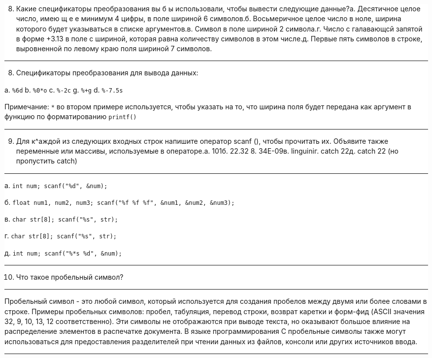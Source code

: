 8. Какие спецификаторы преобразования вы б ы  использовали, чтобы вывести сле­дующие данные?а. Десятичное целое число, имею щ е е  минимум 4 цифры, в поле шириной 6 сим­волов.б. Восьмеричное целое число в ноле, ширина которого будет указываться в спис­ке аргументов.в. Символ в поле шириной 2 символа.г.  Число с галавающсй запятой в форме +3.13 в поле с шириной, которая равна количеству символов в этом числе.д. Первые пять символов в строке, выровненной по левому краю поля шириной 7 символов.

---



8. Спецификаторы преобразования для вывода данных:

a. `%6d`
b. `%0*о`
c. `%-2с`
g. `%+g`
d. `%-7.5s`

Примечание: `*` во втором примере используется, чтобы указать на то, что ширина поля будет передана как аргумент в функцию по форматированию `printf()`

---



9. Для к^аждой из следующих входных строк напишите оператор scanf (), чтобы прочитать их. Объявите также переменные или массивы, используемые в опе­раторе.а. 101б. 22.32  8. 34Е-09в. linguiniг. catch 22д. catch 22  (но пропустить catch)

---



а. `int num; scanf("%d", &num);`

б. `float num1, num2, num3; scanf("%f %f %f", &num1, &num2, &num3);`

в. `char str[8]; scanf("%s", str);`

г. `char str[8]; scanf("%s", str);`

д. `int num; scanf("%*s %d", &num);`

---



10. Что такое пробельный символ?

---

Пробельный символ - это любой символ, который используется для создания пробелов между двумя или более словами в строке. Примеры пробельных символов: пробел, табуляция, перевод строки, возврат каретки и форм-фид (ASCII значения 32, 9, 10, 13, 12 соответственно). Эти символы не отображаются при выводе текста, но оказывают большое влияние на распределение элементов в распечатке документа. В языке программирования C пробельные символы также могут использоваться для предоставления разделителей при чтении данных из файлов, консоли или других источников ввода.

---


